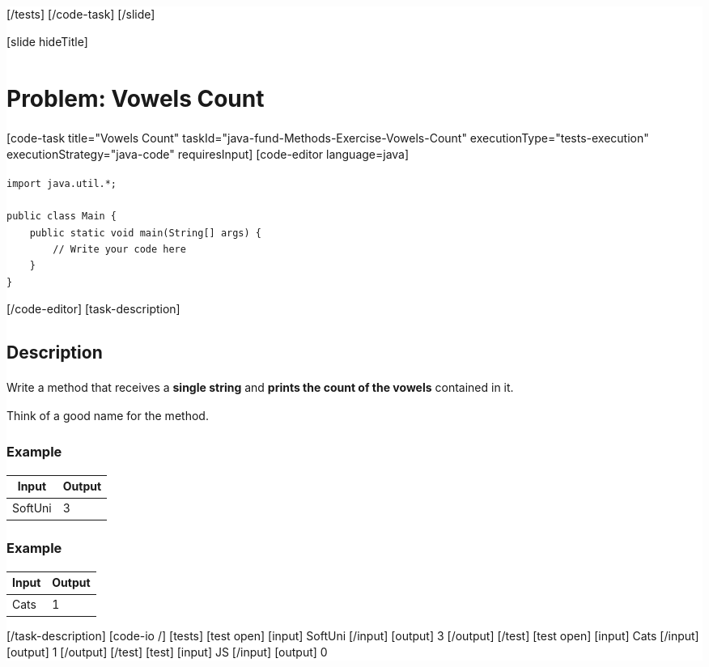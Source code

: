 [/tests]
[/code-task]
[/slide]

[slide hideTitle]
# Problem: Vowels Count
[code-task title="Vowels Count" taskId="java-fund-Methods-Exercise-Vowels-Count" executionType="tests-execution" executionStrategy="java-code" requiresInput]
[code-editor language=java]
```
import java.util.*;

public class Main {
    public static void main(String[] args) {
        // Write your code here
    }
}
```
[/code-editor]
[task-description]
## Description
Write a method that receives a **single string** and **prints the count of the vowels** contained in it.

Think of a good name for the method.

### Example
| **Input** | **Output** |
| --- | --- |
| SoftUni | 3 |

### Example
| **Input** | **Output** |
| --- | --- |
| Cats | 1 |

[/task-description]
[code-io /]
[tests]
[test open]
[input]
SoftUni
[/input]
[output]
3
[/output]
[/test]
[test open]
[input]
Cats
[/input]
[output]
1
[/output]
[/test]
[test]
[input]
JS
[/input]
[output]
0